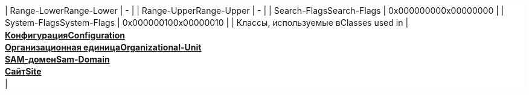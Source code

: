 | <span data-ttu-id="54294-277">Range-Lower</span><span class="sxs-lookup"><span data-stu-id="54294-277">Range-Lower</span></span>            | \-                                                                                                                                                                                                |
| <span data-ttu-id="54294-278">Range-Upper</span><span class="sxs-lookup"><span data-stu-id="54294-278">Range-Upper</span></span>            | \-                                                                                                                                                                                                |
| <span data-ttu-id="54294-279">Search-Flags</span><span class="sxs-lookup"><span data-stu-id="54294-279">Search-Flags</span></span>           | <span data-ttu-id="54294-280">0x00000000</span><span class="sxs-lookup"><span data-stu-id="54294-280">0x00000000</span></span>                                                                                                                                                                                        |
| <span data-ttu-id="54294-281">System-Flags</span><span class="sxs-lookup"><span data-stu-id="54294-281">System-Flags</span></span>           | <span data-ttu-id="54294-282">0x00000010</span><span class="sxs-lookup"><span data-stu-id="54294-282">0x00000010</span></span>                                                                                                                                                                                        |
| <span data-ttu-id="54294-283">Классы, используемые в</span><span class="sxs-lookup"><span data-stu-id="54294-283">Classes used in</span></span>        | [<span data-ttu-id="54294-284">**Конфигурация**</span><span class="sxs-lookup"><span data-stu-id="54294-284">**Configuration**</span></span>](c-configuration.md)<br/> [<span data-ttu-id="54294-285">**Организационная единица**</span><span class="sxs-lookup"><span data-stu-id="54294-285">**Organizational-Unit**</span></span>](c-organizationalunit.md)<br/> [<span data-ttu-id="54294-286">**SAM-домен**</span><span class="sxs-lookup"><span data-stu-id="54294-286">**Sam-Domain**</span></span>](c-samdomain.md)<br/> [<span data-ttu-id="54294-287">**Сайт**</span><span class="sxs-lookup"><span data-stu-id="54294-287">**Site**</span></span>](c-site.md)<br/> |



 

 





